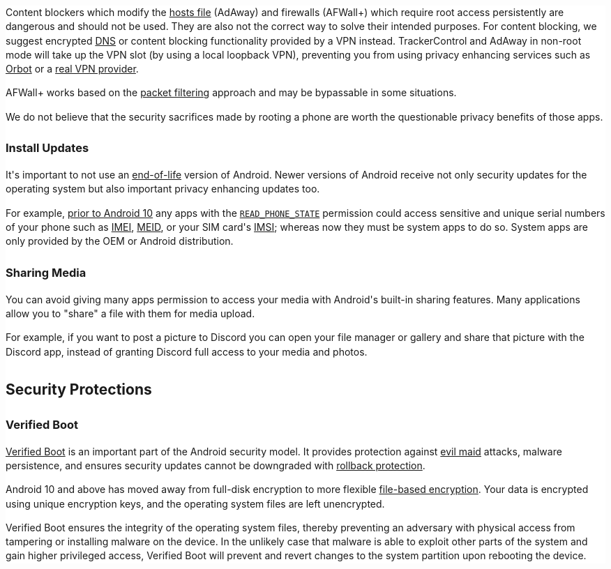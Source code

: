 Content blockers which modify the [hosts file](https://en.wikipedia.org/wiki/Hosts_(file)) (AdAway) and firewalls (AFWall+) which require root access persistently are dangerous and should not be used. They are also not the correct way to solve their intended purposes. For content blocking, we suggest encrypted [DNS](../dns.md) or content blocking functionality provided by a VPN instead. TrackerControl and AdAway in non-root mode will take up the VPN slot (by using a local loopback VPN), preventing you from using privacy enhancing services such as [Orbot](../tor.md#orbot) or a [real VPN provider](../vpn.md).

AFWall+ works based on the [packet filtering](https://en.wikipedia.org/wiki/Firewall_(computing)#Packet_filter) approach and may be bypassable in some situations.

We do not believe that the security sacrifices made by rooting a phone are worth the questionable privacy benefits of those apps.

### Install Updates

It's important to not use an [end-of-life](https://endoflife.date/android) version of Android. Newer versions of Android receive not only security updates for the operating system but also important privacy enhancing updates too.

For example, [prior to Android 10](https://developer.android.com/about/versions/10/privacy/changes) any apps with the [`READ_PHONE_STATE`](https://developer.android.com/reference/android/Manifest.permission#READ_PHONE_STATE) permission could access sensitive and unique serial numbers of your phone such as [IMEI](https://en.wikipedia.org/wiki/International_Mobile_Equipment_Identity), [MEID](https://en.wikipedia.org/wiki/Mobile_equipment_identifier), or your SIM card's [IMSI](https://en.wikipedia.org/wiki/International_mobile_subscriber_identity); whereas now they must be system apps to do so. System apps are only provided by the OEM or Android distribution.

### Sharing Media

You can avoid giving many apps permission to access your media with Android's built-in sharing features. Many applications allow you to "share" a file with them for media upload.

For example, if you want to post a picture to Discord you can open your file manager or gallery and share that picture with the Discord app, instead of granting Discord full access to your media and photos.

## Security Protections

### Verified Boot

[Verified Boot](https://source.android.com/security/verifiedboot) is an important part of the Android security model. It provides protection against [evil maid](https://en.wikipedia.org/wiki/Evil_maid_attack) attacks, malware persistence, and ensures security updates cannot be downgraded with [rollback protection](https://source.android.com/security/verifiedboot/verified-boot#rollback-protection).

Android 10 and above has moved away from full-disk encryption to more flexible [file-based encryption](https://source.android.com/security/encryption/file-based). Your data is encrypted using unique encryption keys, and the operating system files are left unencrypted.

Verified Boot ensures the integrity of the operating system files, thereby preventing an adversary with physical access from tampering or installing malware on the device. In the unlikely case that malware is able to exploit other parts of the system and gain higher privileged access, Verified Boot will prevent and revert changes to the system partition upon rebooting the device.
